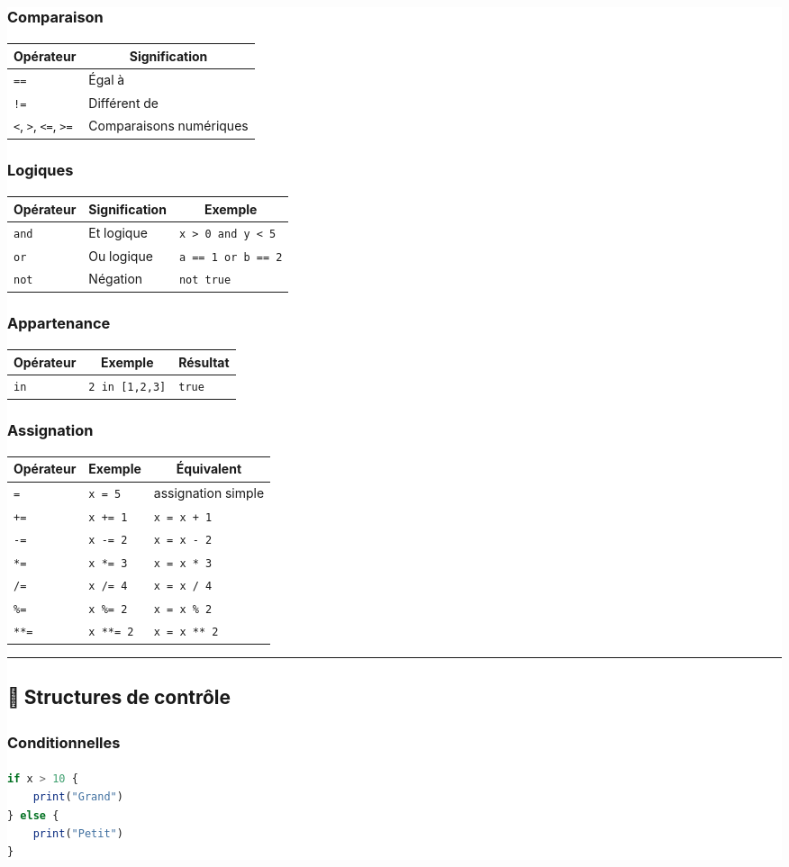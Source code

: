 ### Comparaison

| Opérateur            | Signification           |
| -------------------- | ----------------------- |
| `==`                 | Égal à                  |
| `!=`                 | Différent de            |
| `<`, `>`, `<=`, `>=` | Comparaisons numériques |

### Logiques

| Opérateur | Signification | Exemple            |
| --------- | ------------- | ------------------ |
| `and`     | Et logique    | `x > 0 and y < 5`  |
| `or`      | Ou logique    | `a == 1 or b == 2` |
| `not`     | Négation      | `not true`         |

### Appartenance

| Opérateur | Exemple            | Résultat |
| --------- | ------------------ | -------- |
| `in`      | `2 in [1,2,3]`     | `true`   |


### Assignation

| Opérateur | Exemple   | Équivalent         |
| --------- | --------- | ------------------ |
| `=`       | `x = 5`   | assignation simple |
| `+=`      | `x += 1`  | `x = x + 1`        |
| `-=`      | `x -= 2`  | `x = x - 2`        |
| `*=`      | `x *= 3`  | `x = x * 3`        |
| `/=`      | `x /= 4`  | `x = x / 4`        |
| `%=`      | `x %= 2`  | `x = x % 2`        |
| `**=`     | `x **= 2` | `x = x ** 2`       |

---

## 🧱 Structures de contrôle

### Conditionnelles

```js
if x > 10 {
    print("Grand")
} else {
    print("Petit")
}
```
